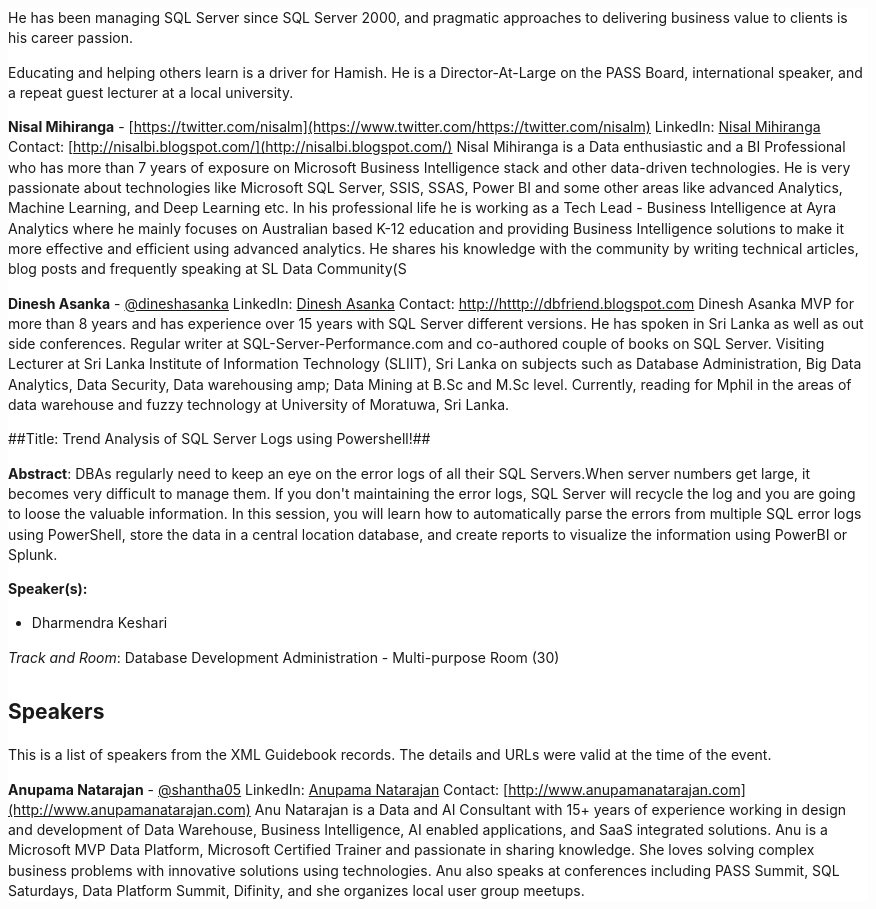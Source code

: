 He has been managing SQL Server since SQL Server 2000, and pragmatic approaches to delivering business value to clients is his career passion.

Educating and helping others learn is a driver for Hamish. He is a Director-At-Large on the PASS Board, international speaker, and a repeat guest lecturer at a local university.
 
**Nisal Mihiranga**  - [https://twitter.com/nisalm](https://www.twitter.com/https://twitter.com/nisalm)
LinkedIn: [Nisal Mihiranga](https://www.linkedin.com/in/nisalm/)
Contact: [http://nisalbi.blogspot.com/](http://nisalbi.blogspot.com/)
Nisal Mihiranga is a Data enthusiastic and a BI Professional who has more than 7 years of exposure on Microsoft Business Intelligence stack and other data-driven technologies. He is very passionate about technologies like Microsoft SQL Server, SSIS, SSAS, Power BI and some other areas like advanced Analytics, Machine Learning, and Deep Learning etc. In his professional life he is working as a Tech Lead - Business Intelligence at Ayra Analytics where he mainly focuses on Australian based K-12 education and providing Business Intelligence solutions to make it more effective and efficient using advanced analytics. He shares his knowledge with the community by writing technical articles, blog posts and frequently speaking at SL Data Community(S
 
**Dinesh Asanka**  - [@dineshasanka](https://www.twitter.com/@dineshasanka)
LinkedIn: [Dinesh Asanka](https://lk.linkedin.com/in/dineshasanka)
Contact: [http://htttp://dbfriend.blogspot.com](http://htttp://dbfriend.blogspot.com)
Dinesh Asanka MVP for more than 8 years and has experience over 15 years with SQL Server different versions. He has spoken in Sri Lanka as well as out side conferences.  Regular writer at SQL-Server-Performance.com and co-authored couple of books on SQL Server.  Visiting Lecturer at Sri Lanka Institute of Information Technology (SLIIT), Sri Lanka on subjects such as Database Administration, Big Data Analytics, Data Security, Data warehousing amp; Data Mining at B.Sc and M.Sc level. 
Currently, reading for Mphil in the areas of data warehouse and fuzzy technology at University of Moratuwa, Sri Lanka.
 
 
 
 
##Title: Trend Analysis of SQL Server Logs using Powershell!##
 
**Abstract**:
DBAs regularly need to keep an eye on the error logs of all their SQL Servers.When server numbers get large, it becomes very difficult to manage them. If you don't maintaining the error logs, SQL Server will recycle the log and you are going to loose the valuable information. In this session, you will learn how to automatically parse the errors from multiple SQL error logs using PowerShell, store the data in a central location database, and create reports to visualize the information using PowerBI or Splunk.
 
**Speaker(s):**
- Dharmendra Keshari
 
*Track and Room*: Database Development  Administration - Multi-purpose Room (30)
 
 
 
 
## <a name="#speakers"></a>Speakers
This is a list of speakers from the XML Guidebook records. The details and URLs were valid at the time of the event.
 
 
**Anupama Natarajan**  - [@shantha05](https://www.twitter.com/@shantha05)
LinkedIn: [Anupama Natarajan](https://nz.linkedin.com/in/anupama-natarajan-516a107)
Contact: [http://www.anupamanatarajan.com](http://www.anupamanatarajan.com)
Anu Natarajan is a Data and AI Consultant with 15+ years of experience working in design and development of Data Warehouse, Business Intelligence, AI enabled applications, and SaaS integrated solutions. Anu is a Microsoft MVP Data Platform, Microsoft Certified Trainer and passionate in sharing knowledge. She loves solving complex business problems with innovative solutions using technologies. 
Anu also speaks at conferences including PASS Summit, SQL Saturdays, Data Platform Summit, Difinity, and she organizes local user group meetups.
 